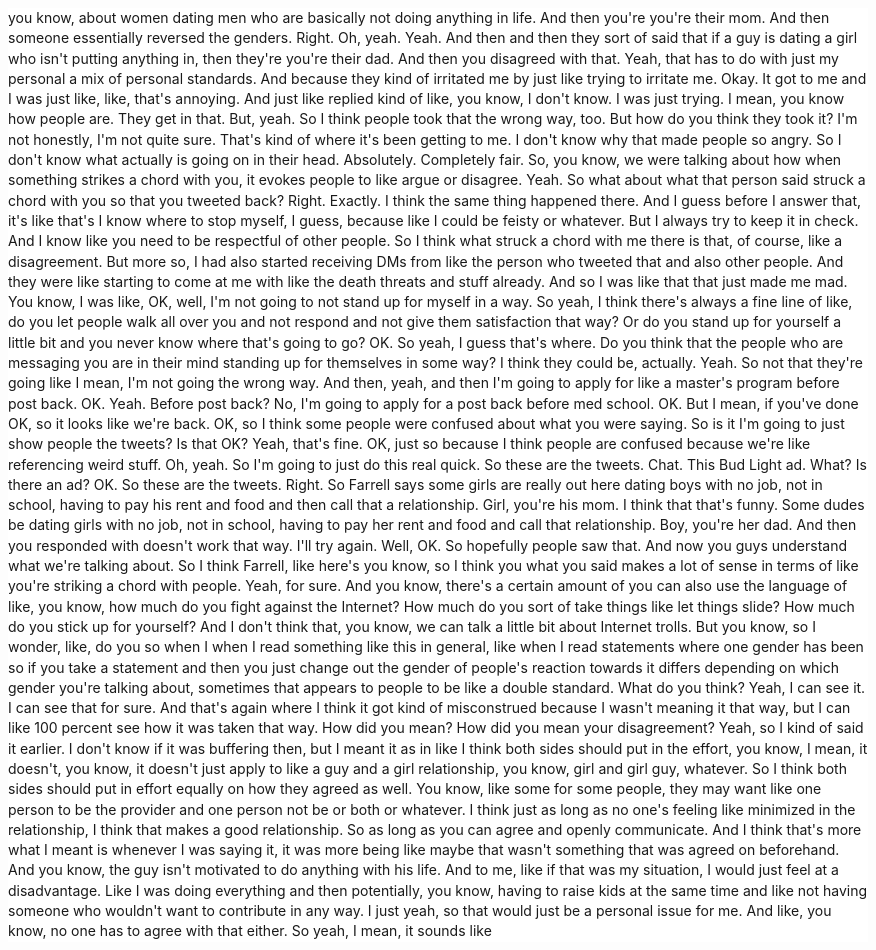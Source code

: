 you know, about women dating men who are basically not doing anything in life. And then you're you're their mom. And then someone essentially reversed the genders. Right. Oh, yeah. Yeah. And then and then they sort of said that if a guy is dating a girl who isn't putting anything in, then they're you're their dad. And then you disagreed with that. Yeah, that has to do with just my personal a mix of personal standards. And because they kind of irritated me by just like trying to irritate me. Okay. It got to me and I was just like, like, that's annoying. And just like replied kind of like, you know, I don't know. I was just trying. I mean, you know how people are. They get in that. But, yeah. So I think people took that the wrong way, too. But how do you think they took it? I'm not honestly, I'm not quite sure. That's kind of where it's been getting to me. I don't know why that made people so angry. So I don't know what actually is going on in their head. Absolutely. Completely fair. So, you know, we were talking about how when something strikes a chord with you, it evokes people to like argue or disagree. Yeah. So what about what that person said struck a chord with you so that you tweeted back? Right. Exactly. I think the same thing happened there. And I guess before I answer that, it's like that's I know where to stop myself, I guess, because like I could be feisty or whatever. But I always try to keep it in check. And I know like you need to be respectful of other people. So I think what struck a chord with me there is that, of course, like a disagreement. But more so, I had also started receiving DMs from like the person who tweeted that and also other people. And they were like starting to come at me with like the death threats and stuff already. And so I was like that that just made me mad. You know, I was like, OK, well, I'm not going to not stand up for myself in a way. So yeah, I think there's always a fine line of like, do you let people walk all over you and not respond and not give them satisfaction that way? Or do you stand up for yourself a little bit and you never know where that's going to go? OK. So yeah, I guess that's where. Do you think that the people who are messaging you are in their mind standing up for themselves in some way? I think they could be, actually. Yeah. So not that they're going like I mean, I'm not going the wrong way. And then, yeah, and then I'm going to apply for like a master's program before post back. OK. Yeah. Before post back? No, I'm going to apply for a post back before med school. OK. But I mean, if you've done OK, so it looks like we're back. OK, so I think some people were confused about what you were saying. So is it I'm going to just show people the tweets? Is that OK? Yeah, that's fine. OK, just so because I think people are confused because we're like referencing weird stuff. Oh, yeah. So I'm going to just do this real quick. So these are the tweets. Chat. This Bud Light ad. What? Is there an ad? OK. So these are the tweets. Right. So Farrell says some girls are really out here dating boys with no job, not in school, having to pay his rent and food and then call that a relationship. Girl, you're his mom. I think that that's funny. Some dudes be dating girls with no job, not in school, having to pay her rent and food and call that relationship. Boy, you're her dad. And then you responded with doesn't work that way. I'll try again. Well, OK. So hopefully people saw that. And now you guys understand what we're talking about. So I think Farrell, like here's you know, so I think you what you said makes a lot of sense in terms of like you're striking a chord with people. Yeah, for sure. And you know, there's a certain amount of you can also use the language of like, you know, how much do you fight against the Internet? How much do you sort of take things like let things slide? How much do you stick up for yourself? And I don't think that, you know, we can talk a little bit about Internet trolls. But you know, so I wonder, like, do you so when I when I read something like this in general, like when I read statements where one gender has been so if you take a statement and then you just change out the gender of people's reaction towards it differs depending on which gender you're talking about, sometimes that appears to people to be like a double standard. What do you think? Yeah, I can see it. I can see that for sure. And that's again where I think it got kind of misconstrued because I wasn't meaning it that way, but I can like 100 percent see how it was taken that way. How did you mean? How did you mean your disagreement? Yeah, so I kind of said it earlier. I don't know if it was buffering then, but I meant it as in like I think both sides should put in the effort, you know, I mean, it doesn't, you know, it doesn't just apply to like a guy and a girl relationship, you know, girl and girl guy, whatever. So I think both sides should put in effort equally on how they agreed as well. You know, like some for some people, they may want like one person to be the provider and one person not be or both or whatever. I think just as long as no one's feeling like minimized in the relationship, I think that makes a good relationship. So as long as you can agree and openly communicate. And I think that's more what I meant is whenever I was saying it, it was more being like maybe that wasn't something that was agreed on beforehand. And you know, the guy isn't motivated to do anything with his life. And to me, like if that was my situation, I would just feel at a disadvantage. Like I was doing everything and then potentially, you know, having to raise kids at the same time and like not having someone who wouldn't want to contribute in any way. I just yeah, so that would just be a personal issue for me. And like, you know, no one has to agree with that either. So yeah, I mean, it sounds like